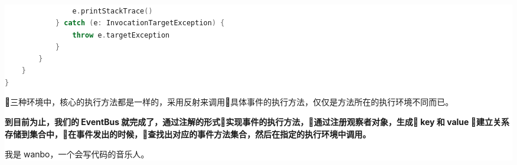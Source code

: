 ```kotlin
                e.printStackTrace()
            } catch (e: InvocationTargetException) {
                throw e.targetException
            }
        }
    }
}
```
三种环境中，核心的执行方法都是一样的，采用反射来调用具体事件的执行方法，仅仅是方法所在的执行环境不同而已。

**到目前为止，我们的 EventBus 就完成了，通过注解的形式实现事件的执行方法，通过注册观察者对象，生成 key 和 value 建立关系存储到集合中，在事件发出的时候，查找出对应的事件方法集合，然后在指定的执行环境中调用。**

我是 wanbo，一个会写代码的音乐人。
